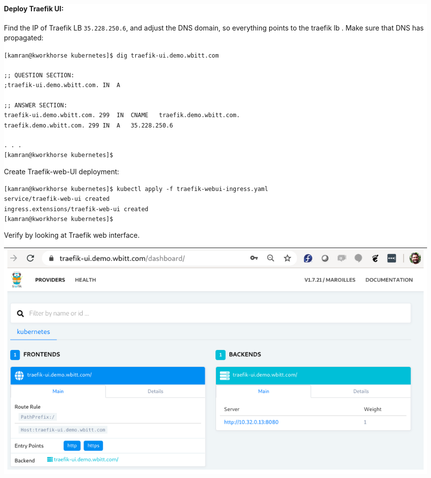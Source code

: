 

#### Deploy Traefik UI:

Find the IP of Traefik LB `35.228.250.6`, and adjust the DNS domain, so everything points to the traefik lb . Make sure that DNS has propagated:

```
[kamran@kworkhorse kubernetes]$ dig traefik-ui.demo.wbitt.com

;; QUESTION SECTION:
;traefik-ui.demo.wbitt.com.	IN	A

;; ANSWER SECTION:
traefik-ui.demo.wbitt.com. 299	IN	CNAME	traefik.demo.wbitt.com.
traefik.demo.wbitt.com.	299	IN	A	35.228.250.6

. . . 
[kamran@kworkhorse kubernetes]$ 
```

Create Traefik-web-UI deployment:

```
[kamran@kworkhorse kubernetes]$ kubectl apply -f traefik-webui-ingress.yaml 
service/traefik-web-ui created
ingress.extensions/traefik-web-ui created
[kamran@kworkhorse kubernetes]$ 

```

Verify by looking at Traefik web interface.


| ![images/traefik-web-ui-intial.png](images/traefik-web-ui-intial.png) |
| --------------------------------------------------------------------- |

